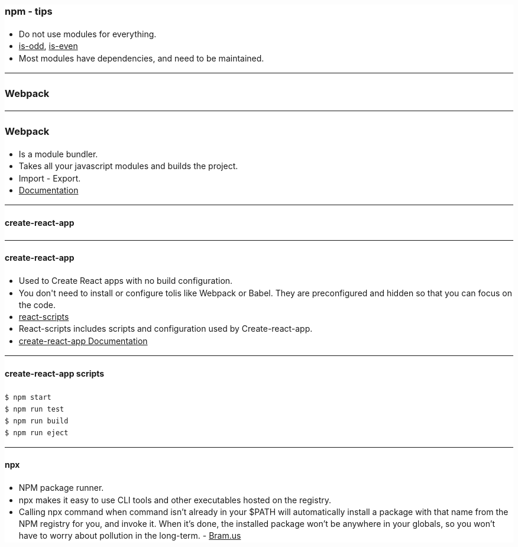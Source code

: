 ### npm - tips

* Do not use modules for everything.
* <a href="https://www.npmjs.com/package/is-odd">is-odd</a>, <a href="https://www.npmjs.com/package/is-even">is-even</a>
* Most modules have dependencies, and need to be maintained.


---
	
### Webpack


---

### Webpack

* Is a module bundler.
* Takes all your javascript modules and builds the project.
* Import - Export.
* <a href="https://webpack.js.org/">Documentation</a>


---

#### create-react-app


---

#### create-react-app

* Used to Create React apps with no build configuration.
* You don't need to install or configure tolis like Webpack or Babel. They are preconfigured and hidden so that you can focus on the code.
* <a href="https://www.npmjs.com/package/react-scripts">react-scripts</a>
* React-scripts includes scripts and configuration used by Create-react-app.
* <a href="https://facebook.github.io/create-react-app/">create-react-app Documentation</a>


---

#### create-react-app scripts

```
$ npm start
$ npm run test
$ npm run build
$ npm run eject
```


---
				
#### npx

* NPM package runner.
* npx makes it easy to use CLI tools and other executables hosted on the registry.
* Calling npx command when command isn’t already in your $PATH will automatically install a package with that name from the NPM registry for you, and invoke it. When it’s done, the installed package won’t be anywhere in your globals, so you won’t have to worry about pollution in the long-term. - <a href="https://www.bram.us/2017/07/15/introducing-npx-an-npm-package-runner/" target="_blank">Bram.us</a>
